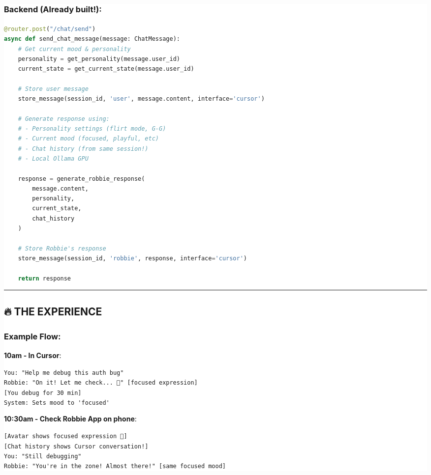 ### **Backend** (Already built!):
```python
@router.post("/chat/send")
async def send_chat_message(message: ChatMessage):
    # Get current mood & personality
    personality = get_personality(message.user_id)
    current_state = get_current_state(message.user_id)
    
    # Store user message
    store_message(session_id, 'user', message.content, interface='cursor')
    
    # Generate response using:
    # - Personality settings (flirt mode, G-G)
    # - Current mood (focused, playful, etc)
    # - Chat history (from same session!)
    # - Local Ollama GPU
    
    response = generate_robbie_response(
        message.content,
        personality,
        current_state,
        chat_history
    )
    
    # Store Robbie's response
    store_message(session_id, 'robbie', response, interface='cursor')
    
    return response
```

---

## 🔥 **THE EXPERIENCE**

### **Example Flow**:

**10am - In Cursor**:
```
You: "Help me debug this auth bug"
Robbie: "On it! Let me check... 🎯" [focused expression]
[You debug for 30 min]
System: Sets mood to 'focused'
```

**10:30am - Check Robbie App on phone**:
```
[Avatar shows focused expression 🎯]
[Chat history shows Cursor conversation!]
You: "Still debugging"
Robbie: "You're in the zone! Almost there!" [same focused mood]
```
